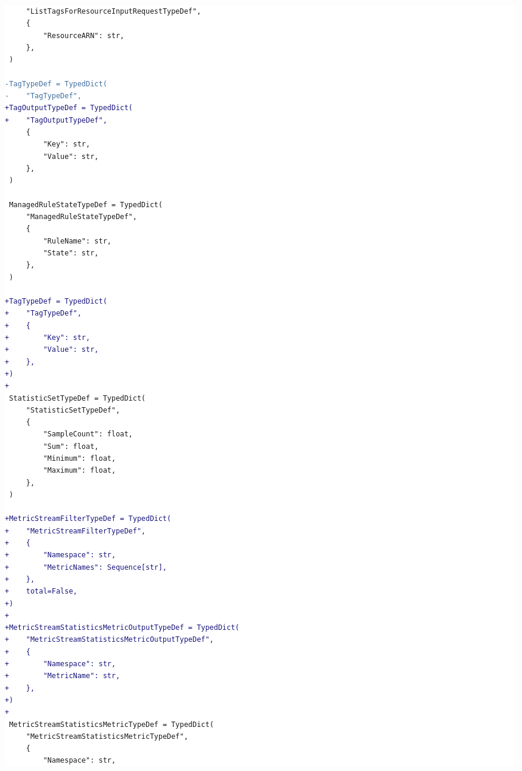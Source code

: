 ```diff
     "ListTagsForResourceInputRequestTypeDef",
     {
         "ResourceARN": str,
     },
 )
 
-TagTypeDef = TypedDict(
-    "TagTypeDef",
+TagOutputTypeDef = TypedDict(
+    "TagOutputTypeDef",
     {
         "Key": str,
         "Value": str,
     },
 )
 
 ManagedRuleStateTypeDef = TypedDict(
     "ManagedRuleStateTypeDef",
     {
         "RuleName": str,
         "State": str,
     },
 )
 
+TagTypeDef = TypedDict(
+    "TagTypeDef",
+    {
+        "Key": str,
+        "Value": str,
+    },
+)
+
 StatisticSetTypeDef = TypedDict(
     "StatisticSetTypeDef",
     {
         "SampleCount": float,
         "Sum": float,
         "Minimum": float,
         "Maximum": float,
     },
 )
 
+MetricStreamFilterTypeDef = TypedDict(
+    "MetricStreamFilterTypeDef",
+    {
+        "Namespace": str,
+        "MetricNames": Sequence[str],
+    },
+    total=False,
+)
+
+MetricStreamStatisticsMetricOutputTypeDef = TypedDict(
+    "MetricStreamStatisticsMetricOutputTypeDef",
+    {
+        "Namespace": str,
+        "MetricName": str,
+    },
+)
+
 MetricStreamStatisticsMetricTypeDef = TypedDict(
     "MetricStreamStatisticsMetricTypeDef",
     {
         "Namespace": str,
```